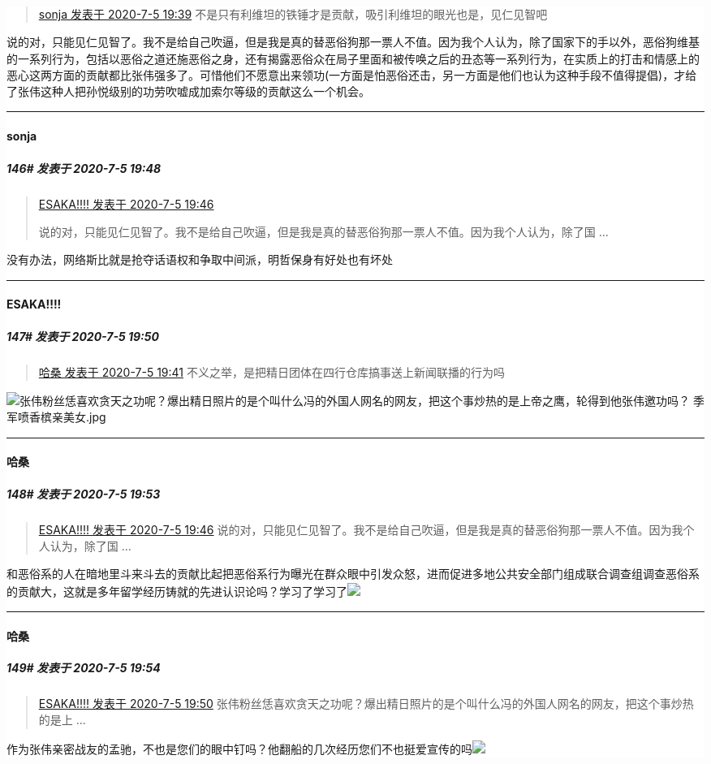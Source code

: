 
<blockquote><a href="httphttps://bbs.saraba1st.com/2b/forum.php?mod=redirect&amp;goto=findpost&amp;pid=48079594&amp;ptid=1945810" target="_blank">sonja 发表于 2020-7-5 19:39</a>
不是只有利维坦的铁锤才是贡献，吸引利维坦的眼光也是，见仁见智吧</blockquote>
说的对，只能见仁见智了。我不是给自己吹逼，但是我是真的替恶俗狗那一票人不值。因为我个人认为，除了国家下的手以外，恶俗狗维基的一系列行为，包括以恶俗之道还施恶俗之身，还有揭露恶俗众在局子里面和被传唤之后的丑态等一系列行为，在实质上的打击和情感上的恶心这两方面的贡献都比张伟强多了。可惜他们不愿意出来领功(一方面是怕恶俗还击，另一方面是他们也认为这种手段不值得提倡)，才给了张伟这种人把孙悦级别的功劳吹嘘成加索尔等级的贡献这么一个机会。


-----

####  sonja  
##### 146#       发表于 2020-7-5 19:48


<blockquote><a href="httphttps://bbs.saraba1st.com/2b/forum.php?mod=redirect&amp;goto=findpost&amp;pid=48079699&amp;ptid=1945810" target="_blank">ESAKA!!!! 发表于 2020-7-5 19:46</a>

说的对，只能见仁见智了。我不是给自己吹逼，但是我是真的替恶俗狗那一票人不值。因为我个人认为，除了国 ...</blockquote>
没有办法，网络斯比就是抢夺话语权和争取中间派，明哲保身有好处也有坏处


-----

####  ESAKA!!!!  
##### 147#       发表于 2020-7-5 19:50


<blockquote><a href="httphttps://bbs.saraba1st.com/2b/forum.php?mod=redirect&amp;goto=findpost&amp;pid=48079629&amp;ptid=1945810" target="_blank">哈桑 发表于 2020-7-5 19:41</a>
不义之举，是把精日团体在四行仓库搞事送上新闻联播的行为吗</blockquote>
<img src="https://static.saraba1st.com/image/smiley/face2017/049.png" referrerpolicy="no-referrer">张伟粉丝恁喜欢贪天之功呢？爆出精日照片的是个叫什么冯的外国人网名的网友，把这个事炒热的是上帝之鹰，轮得到他张伟邀功吗？
季军喷香槟亲美女.jpg


-----

####  哈桑  
##### 148#       发表于 2020-7-5 19:53


<blockquote><a href="httphttps://bbs.saraba1st.com/2b/forum.php?mod=redirect&amp;goto=findpost&amp;pid=48079699&amp;ptid=1945810" target="_blank">ESAKA!!!! 发表于 2020-7-5 19:46</a>
说的对，只能见仁见智了。我不是给自己吹逼，但是我是真的替恶俗狗那一票人不值。因为我个人认为，除了国 ...</blockquote>
和恶俗系的人在暗地里斗来斗去的贡献比起把恶俗系行为曝光在群众眼中引发众怒，进而促进多地公共安全部门组成联合调查组调查恶俗系的贡献大，这就是多年留学经历铸就的先进认识论吗？学习了学习了<img src="https://static.saraba1st.com/image/smiley/face2017/053.png" referrerpolicy="no-referrer">


-----

####  哈桑  
##### 149#       发表于 2020-7-5 19:54


<blockquote><a href="httphttps://bbs.saraba1st.com/2b/forum.php?mod=redirect&amp;goto=findpost&amp;pid=48079745&amp;ptid=1945810" target="_blank">ESAKA!!!! 发表于 2020-7-5 19:50</a>
张伟粉丝恁喜欢贪天之功呢？爆出精日照片的是个叫什么冯的外国人网名的网友，把这个事炒热的是上 ...</blockquote>
作为张伟亲密战友的孟驰，不也是您们的眼中钉吗？他翻船的几次经历您们不也挺爱宣传的吗<img src="https://static.saraba1st.com/image/smiley/face2017/048.png" referrerpolicy="no-referrer">
